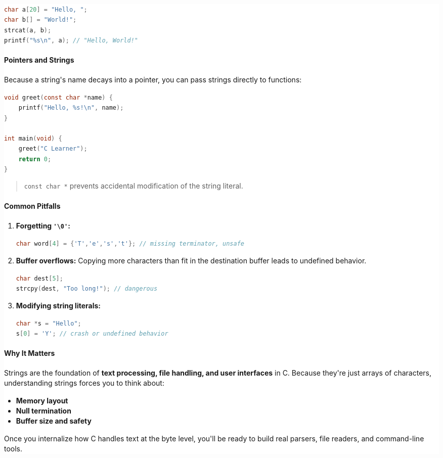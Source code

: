 ```c
char a[20] = "Hello, ";
char b[] = "World!";
strcat(a, b);
printf("%s\n", a); // "Hello, World!"
```

#### Pointers and Strings

Because a string's name decays into a pointer, you can pass strings directly to functions:

```c
void greet(const char *name) {
    printf("Hello, %s!\n", name);
}

int main(void) {
    greet("C Learner");
    return 0;
}
```

> `const char *` prevents accidental modification of the string literal.

#### Common Pitfalls

1. **Forgetting `'\0'`:**

   ```c
   char word[4] = {'T','e','s','t'}; // missing terminator, unsafe
   ```

2. **Buffer overflows:**
   Copying more characters than fit in the destination buffer leads to undefined behavior.

   ```c
   char dest[5];
   strcpy(dest, "Too long!"); // dangerous
   ```

3. **Modifying string literals:**

   ```c
   char *s = "Hello";
   s[0] = 'Y'; // crash or undefined behavior
   ```

#### Why It Matters

Strings are the foundation of **text processing, file handling, and user interfaces** in C.
Because they're just arrays of characters, understanding strings forces you to think about:

* **Memory layout**
* **Null termination**
* **Buffer size and safety**

Once you internalize how C handles text at the byte level, you'll be ready to build real parsers, file readers, and command-line tools.
